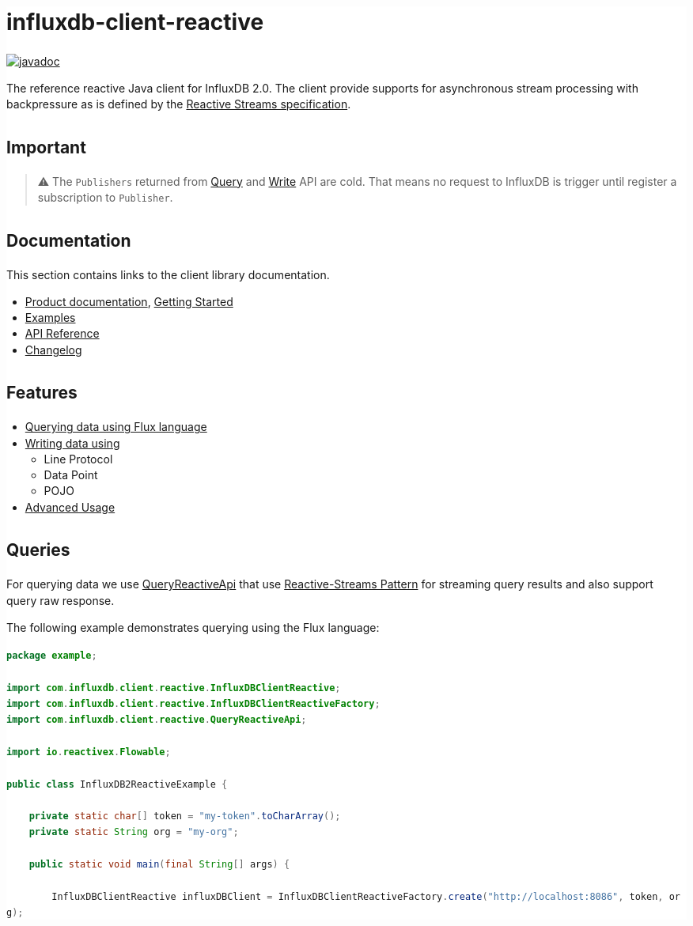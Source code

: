 # influxdb-client-reactive

[![javadoc](https://img.shields.io/badge/javadoc-link-brightgreen.svg)](https://influxdata.github.io/influxdb-client-java/influxdb-client-reactive/apidocs/index.html)

The reference reactive Java client for InfluxDB 2.0. The client provide supports for asynchronous stream processing with backpressure as is defined by the [Reactive Streams specification](http://www.reactive-streams.org/).

## Important

> :warning: The `Publishers` returned from [Query](src/main/java/com/influxdb/client/reactive/QueryReactiveApi.java) and [Write](src/main/java/com/influxdb/client/reactive/WriteReactiveApi.java) API are cold.
That means no request to InfluxDB is trigger until register a subscription to `Publisher`.  

## Documentation

This section contains links to the client library documentation.

* [Product documentation](https://docs.influxdata.com/influxdb/v2.0/api-guide/client-libraries/), [Getting Started](#queries)
* [Examples](../examples)
* [API Reference](https://influxdata.github.io/influxdb-client-java/influxdb-client-reactive/apidocs/index.html)
* [Changelog](../CHANGELOG.md)

## Features
 
- [Querying data using Flux language](#queries)
- [Writing data using](#writes)
   - Line Protocol
   - Data Point
   - POJO
- [Advanced Usage](#advanced-usage)
         
## Queries

For querying data we use [QueryReactiveApi](https://influxdata.github.io/influxdb-client-java/influxdb-client-reactive/apidocs/org/influxdata/client/reactive/QueryReactiveApi.html) that use [Reactive-Streams Pattern](http://reactivex.io/RxJava/2.x/javadoc/io/reactivex/Flowable.html) for streaming query results and also support query raw response.

The following example demonstrates querying using the Flux language:

```java
package example;

import com.influxdb.client.reactive.InfluxDBClientReactive;
import com.influxdb.client.reactive.InfluxDBClientReactiveFactory;
import com.influxdb.client.reactive.QueryReactiveApi;

import io.reactivex.Flowable;

public class InfluxDB2ReactiveExample {

    private static char[] token = "my-token".toCharArray();
    private static String org = "my-org";

    public static void main(final String[] args) {

        InfluxDBClientReactive influxDBClient = InfluxDBClientReactiveFactory.create("http://localhost:8086", token, org);

```